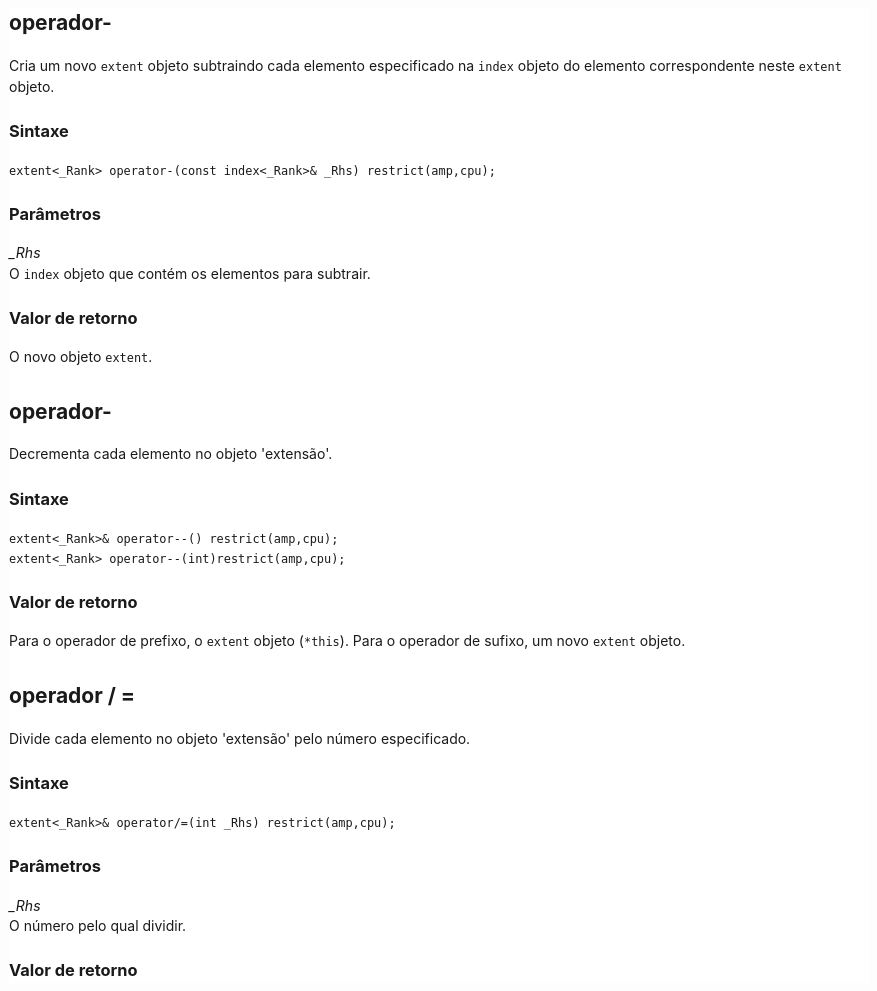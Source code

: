 ##  <a name="operator_min"></a> operador-

Cria um novo `extent` objeto subtraindo cada elemento especificado na `index` objeto do elemento correspondente neste `extent` objeto.

### <a name="syntax"></a>Sintaxe

```
extent<_Rank> operator-(const index<_Rank>& _Rhs) restrict(amp,cpu);
```

### <a name="parameters"></a>Parâmetros

*_Rhs*<br/>
O `index` objeto que contém os elementos para subtrair.

### <a name="return-value"></a>Valor de retorno

O novo objeto `extent`.

##  <a name="operator_min_min"></a> operador-

Decrementa cada elemento no objeto 'extensão'.

### <a name="syntax"></a>Sintaxe

```
extent<_Rank>& operator--() restrict(amp,cpu);
extent<_Rank> operator--(int)restrict(amp,cpu);
```

### <a name="return-value"></a>Valor de retorno

Para o operador de prefixo, o `extent` objeto (`*this`). Para o operador de sufixo, um novo `extent` objeto.

##  <a name="operator_div_eq"></a> operador / =

Divide cada elemento no objeto 'extensão' pelo número especificado.

### <a name="syntax"></a>Sintaxe

```
extent<_Rank>& operator/=(int _Rhs) restrict(amp,cpu);
```

### <a name="parameters"></a>Parâmetros

*_Rhs*<br/>
O número pelo qual dividir.

### <a name="return-value"></a>Valor de retorno
